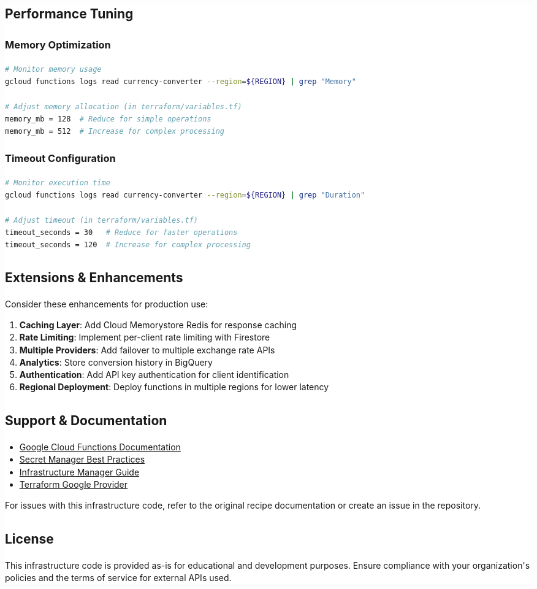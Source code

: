 ## Performance Tuning

### Memory Optimization

```bash
# Monitor memory usage
gcloud functions logs read currency-converter --region=${REGION} | grep "Memory"

# Adjust memory allocation (in terraform/variables.tf)
memory_mb = 128  # Reduce for simple operations
memory_mb = 512  # Increase for complex processing
```

### Timeout Configuration

```bash
# Monitor execution time
gcloud functions logs read currency-converter --region=${REGION} | grep "Duration"

# Adjust timeout (in terraform/variables.tf)
timeout_seconds = 30   # Reduce for faster operations
timeout_seconds = 120  # Increase for complex processing
```

## Extensions & Enhancements

Consider these enhancements for production use:

1. **Caching Layer**: Add Cloud Memorystore Redis for response caching
2. **Rate Limiting**: Implement per-client rate limiting with Firestore
3. **Multiple Providers**: Add failover to multiple exchange rate APIs
4. **Analytics**: Store conversion history in BigQuery
5. **Authentication**: Add API key authentication for client identification
6. **Regional Deployment**: Deploy functions in multiple regions for lower latency

## Support & Documentation

- [Google Cloud Functions Documentation](https://cloud.google.com/functions/docs)
- [Secret Manager Best Practices](https://cloud.google.com/secret-manager/docs/best-practices)
- [Infrastructure Manager Guide](https://cloud.google.com/infrastructure-manager/docs)
- [Terraform Google Provider](https://registry.terraform.io/providers/hashicorp/google/latest/docs)

For issues with this infrastructure code, refer to the original recipe documentation or create an issue in the repository.

## License

This infrastructure code is provided as-is for educational and development purposes. Ensure compliance with your organization's policies and the terms of service for external APIs used.